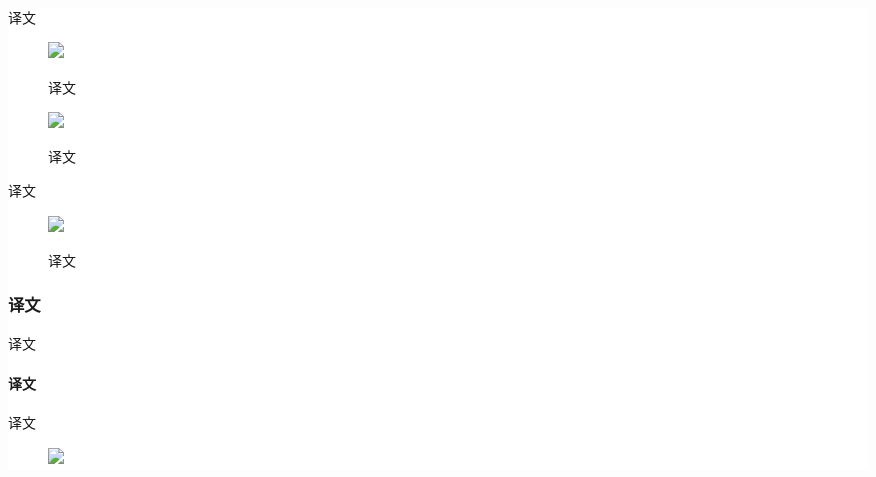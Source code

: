 <figcaption>

[en]: <> (Use the bottom navigation to visit the My Courses page on mobile)
译文

</figcaption></figure>

</div></div>

<div class="mdui-row-sm-2"><div class="mdui-col">

<figure>

![]({assets_path}/material-studies/owl/casestudies-owl-section2-2.png)

<figcaption>

[en]: <> (On mobile, use the bottom navigation to visit the Featured page.)
译文

</figcaption></figure>

</div><div class="mdui-col">

<figure>

![]({assets_path}/material-studies/owl/casestudies-owl-section2-3.png)

<figcaption>

[en]: <> (On mobile, use the bottom navigation to access the Search page.)
译文

</figcaption></figure>

</div></div>

[en]: <> (On tablet and desktop, rail navigation provides access the three destinations.)
译文

<figure>

![]({assets_path}/material-studies/owl/casestudies-owl-section2-4.png)

<figcaption>

[en]: <> (Owl’s rail navigation on desktop)
译文

</figcaption></figure>

[en]: <> (Section 3: Learn)
### 译文

<div class="mdui-row-sm-2"><div class="mdui-col">

[en]: <> (This section is a hub for course content. Each course has an overview screen that contains tutorial videos.)
译文

[en]: <> (Navigation)
#### 译文

[en]: <> (To access the tutorial videos for a course, tap the curved shape in the bottom right of the screen. To navigate back to the Browse section, tap the back arrow \(in the top left of the screen\).)
译文

</div><div class="mdui-col">

<figure>

![]({assets_path}/material-studies/owl/casestudies-owl-section3-1.png)


[en]: <> (Owl)
[en]: <> (Owl is an educational app that uses Material Design components and Material Theming to create an energetic, motivational brand experience.)
[en]: <> (About Owl)
[en]: <> (Product architecture)
[en]: <> (Layout)
[en]: <> (Color)
[en]: <> (Typography)
[en]: <> (Iconography)
[en]: <> (Components)
[en]: <> (Motion)
[en]: <> (About Owl)
[en]: <> (Owl is an educational app that provides courses for people who want to explore and learn new skills in design, art, architecture, and fashion. The Owl brand uses bold color, shape, and typography to express its brand attributes: energy, daring, and fun.)
[en]: <> (Bold aesthetic)
[en]: <> (Owl’s design reflects the energy and excitement of learning a new skill, using a bold aesthetic that expresses exploration and growth. It’s UI contains unfilled shapes that invite the user to populate them with new content and courses. It’s copywriting speaks with a inviting, can-do tone of voice.)
[en]: <> (Product architecture)
[en]: <> (Owl is divided into three sections, each with their own color theme and interaction model:)
[en]: <> (*Personalize* \(yellow\))
[en]: <> (*Browse* \(blue\))
[en]: <> (*Learn* \(magenta\))
[en]: <> (Scaled down to 50%)
[en]: <> (Hub and spoke structure)
[en]: <> (The information architecture of the app uses a *hub and spoke* structure.)
[en]: <> (The Browse section serves as a “hub,” where various “spokes,” or child nodes, are available to users in the form of instructional classes. After a class is chosen and the user enters the Learn section, the class becomes a hub, with each section of the class becoming a spoke.)
[en]: <> (This structure applies to the Browse and Learn sections of the app, while the Personalize section is an onboarding section. )
[en]: <> (Section 1: Personalize)
[en]: <> (The Personalize section is dedicated to selecting areas of interest. It’s characterized by a yellow theme. This section is a form of onboarding, where customized chips represent selectable course subjects.)
[en]: <> (Navigation can be accessed by tapping the floating action button, and settings can be accessed through the settings icon.)
[en]: <> (The Personalize section of Owl on mobile)
[en]: <> (Section 2: Browse)
[en]: <> (The Browse section is a hub for the user’s areas of interest. It’s characterized by a blue theme.)
[en]: <> (This section contains three top-level navigation destinations:)
[en]: <> (My Courses)
[en]: <> (Featured)
[en]: <> (Search)
[en]: <> (On mobile, Owl uses a bottom navigation bar to access these sections.)
[en]: <> (A course landing page on mobile)
[en]: <> (When the sheet is tapped, it expands full screen to show a list of tutorial videos.)
[en]: <> (When a tutorial video is tapped, it can be played full screen in landscape mode, or viewed with step-by-step content in portrait mode.)
[en]: <> (On desktop and tablets in landscape orientation, there is enough screen space to show both the course overview content and videos.)
[en]: <> (Scaled down to 50%)
[en]: <> (On smaller desktop views and tablets in portrait orientation, videos are hidden by default, but they can be revealed by accessing a side sheet.)
[en]: <> (Scaled down to 50%)
[en]: <> (Layout)
[en]: <> (Grid system)
[en]: <> (Basil uses a responsive grid system, which has flexible columns and padding that can resize depending on the screen width \(such as mobile, tablet, or desktop\).)
[en]: <> (This grid system informs where typography is placed, because Basil uses centered-align text on sections of its layout.)
[en]: <> (Owl’s grid system, scaled down to 50%)
[en]: <> (Color)
[en]: <> (Owl has three primary colors. Each color is used to create a distinct visual theme for each section.)
[en]: <> (Theme 1)
[en]: <> (For the Personalize section, yellow is the primary color, and blue is the secondary color.)
[en]: <> (Theme 2)
[en]: <> (For the Browse section, blue is the primary color, and yellow is the secondary color.)
[en]: <> (Theme 3)
[en]: <> (For the Learn section, pink is the primary color.)
[en]: <> (Typography)
[en]: <> (Type scale)
[en]: <> (Owl’s type scale provides the typographic variety necessary for the app content. All items in the type scale use [Rubik]\(https://fonts.google.com/specimen/Rubik\) as the typeface, and makes use of the variety of weights available by using Rubik Regular, Medium, and Bold.)
[en]: <> (Owl’s type scale)
[en]: <> (Rubik)
[en]: <> (Owl uses the [Rubik]\(https://fonts.google.com/specimen/Rubik\) typeface. Rubik is sans serif, with slightly rounded corners, and many font weights to choose from.)
[en]: <> (Rubik’s letterforms)
[en]: <> (Rubik compared to Roboto)
[en]: <> (Iconography)
[en]: <> (Owl’s iconography reflects the curved shape and style of it’s brand typeface Rubik.)
[en]: <> (1. Owl’s icons were designed using the same grid structure, 2. A collection of Owl’s icons)
[en]: <> (Components)
[en]: <> (Chips)
[en]: <> (Owl uses customized choice chips, allowing the user to personalize their browsing experience.)
[en]: <> (A choice chip that has not been customized)
[en]: <> (Owl choice chips use custom size, shape, typography, color, and elevation, with an image treatment to indicate selection.)
[en]: <> (Lists and dividers)
[en]: <> (Owl uses the list component in a variety of ways.)
[en]: <> (This list returns search results, with custom typography, color, iconography, and imagery. Inset dividers separate items.)
[en]: <> ()
[en]: <> (This list has custom imagery, various typographic styles, and an action to play a tutorial video. The list items are separated by inset dividers.)
[en]: <> (The width of each list item is determined by copy length, with generous padding between each list item. Each includes in-line actions, multiple image types, and typographic styles.)
[en]: <> (Cards)
[en]: <> (Owl featured courses are presented using a card collection. They have custom shape, color, typography, and iconography, with center-aligned content. There is little padding between cards, and the collection uses a masonry pattern \(where cards have varying heights\).)
[en]: <> (Owl’s customized card collection)
[en]: <> (\(Scaled down to 50%\))
[en]: <> (Sheets)
[en]: <> (Owl uses sheets to presents course tutorial videos. On desktop and tablet, these videos can be found in a side sheet that’s been customized with the Learn section’s primary color: pink.)
[en]: <> (Scaled down to 50%)
[en]: <> (On mobile, Owl uses a sheet to present course tutorial videos. Tapping the minimized sheet on the bottom right causes the sheet to expand full screen.)
[en]: <> (Bottom navigation)
[en]: <> (Owl’s bottom navigation component has custom color, typography, and iconography.)
[en]: <> (Motion)
[en]: <> (Launch screen)
[en]: <> (Owl’s launch screen displays a character animation \(an animation that brings animated characters to life\) to gives the app a playful quality.)
[en]: <> (Animated icons)
[en]: <> (Owl’s icon animations are inspired by both its logo and loading state animations.)
[en]: <> (Icon animations)
[en]: <> (Logo animation)
[en]: <> (Loading animation)
[en]: <> (Navigation transitions)
[en]: <> (Top-level transitions)
[en]: <> (Owl’s bottom navigation transitions use stagger and overshoot motion to express an energetic style.)
[en]: <> (Parent-child transitions)
[en]: <> (The image on the card is a focal element that enhances continuity. Linear motion produces a simple movement, making the transition easy to follow.)
[en]: <> (Sheets transitions)
[en]: <> (Arc motion is used to transform the sheets fluidly into a list.)
[en]: <> (Oscillation)
[en]: <> (Selecting and scrolling chips display an oscillation effect, creating a quirky and playful vibe.)
[en]: <> (Loading)
[en]: <> (Loading is expressed using an pattern image treatment that is animated. The dotted pattern reflects the shape of the circular brand elements, such as the logo and icons.)
